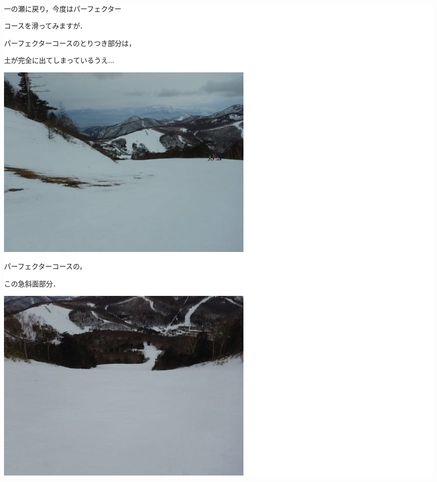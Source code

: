





一の瀬に戻り，今度はパーフェクター


コースを滑ってみますが．


パーフェクターコースのとりつき部分は，


土が完全に出てしまっているうえ…




![4baf27050f08c0aed8d78c4dc7dbb86b.jpg](images/4baf27050f08c0aed8d78c4dc7dbb86b.jpg)




パーフェクターコースの，


この急斜面部分．




![4c40380c6a9df8abf35fd92b6224c165.jpg](images/4c40380c6a9df8abf35fd92b6224c165.jpg)
